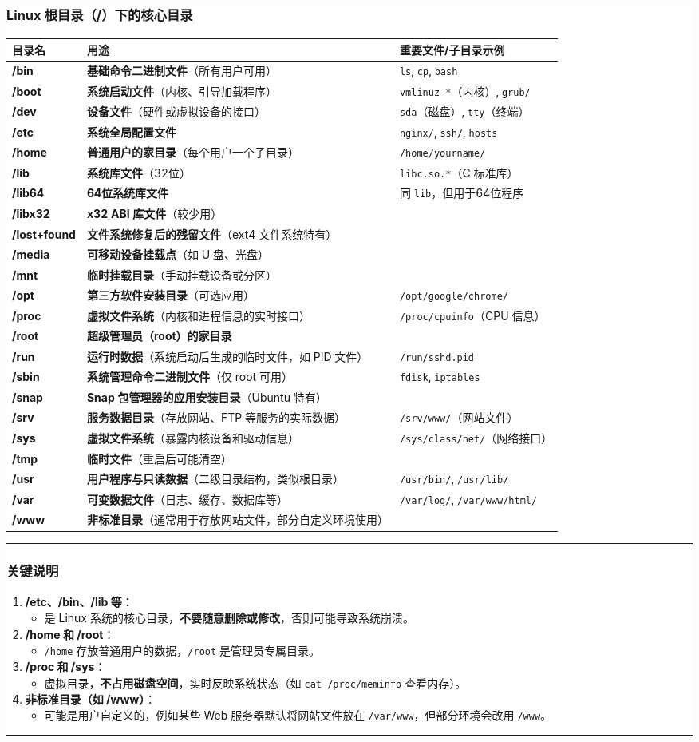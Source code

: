 ### **Linux 根目录（/）下的核心目录**

| 目录名          | 用途                                                       | 重要文件/子目录示例           |
| :-------------- | :--------------------------------------------------------- | :---------------------------- |
| **/bin**        | **基础命令二进制文件**（所有用户可用）                     | `ls`, `cp`, `bash`            |
| **/boot**       | **系统启动文件**（内核、引导加载程序）                     | `vmlinuz-*`（内核）, `grub/`  |
| **/dev**        | **设备文件**（硬件或虚拟设备的接口）                       | `sda`（磁盘）, `tty`（终端）  |
| **/etc**        | **系统全局配置文件**                                       | `nginx/`, `ssh/`, `hosts`     |
| **/home**       | **普通用户的家目录**（每个用户一个子目录）                 | `/home/yourname/`             |
| **/lib**        | **系统库文件**（32位）                                     | `libc.so.*`（C 标准库）       |
| **/lib64**      | **64位系统库文件**                                         | 同 `lib`，但用于64位程序      |
| **/libx32**     | **x32 ABI 库文件**（较少用）                               |                               |
| **/lost+found** | **文件系统修复后的残留文件**（ext4 文件系统特有）          |                               |
| **/media**      | **可移动设备挂载点**（如 U 盘、光盘）                      |                               |
| **/mnt**        | **临时挂载目录**（手动挂载设备或分区）                     |                               |
| **/opt**        | **第三方软件安装目录**（可选应用）                         | `/opt/google/chrome/`         |
| **/proc**       | **虚拟文件系统**（内核和进程信息的实时接口）               | `/proc/cpuinfo`（CPU 信息）   |
| **/root**       | **超级管理员（root）的家目录**                             |                               |
| **/run**        | **运行时数据**（系统启动后生成的临时文件，如 PID 文件）    | `/run/sshd.pid`               |
| **/sbin**       | **系统管理命令二进制文件**（仅 root 可用）                 | `fdisk`, `iptables`           |
| **/snap**       | **Snap 包管理器的应用安装目录**（Ubuntu 特有）             |                               |
| **/srv**        | **服务数据目录**（存放网站、FTP 等服务的实际数据）         | `/srv/www/`（网站文件）       |
| **/sys**        | **虚拟文件系统**（暴露内核设备和驱动信息）                 | `/sys/class/net/`（网络接口） |
| **/tmp**        | **临时文件**（重启后可能清空）                             |                               |
| **/usr**        | **用户程序与只读数据**（二级目录结构，类似根目录）         | `/usr/bin/`, `/usr/lib/`      |
| **/var**        | **可变数据文件**（日志、缓存、数据库等）                   | `/var/log/`, `/var/www/html/` |
| **/www**        | **非标准目录**（通常用于存放网站文件，部分自定义环境使用） |                               |

------

### **关键说明**

1. **/etc、/bin、/lib 等**：
   - 是 Linux 系统的核心目录，**不要随意删除或修改**，否则可能导致系统崩溃。
2. **/home 和 /root**：
   - `/home` 存放普通用户的数据，`/root` 是管理员专属目录。
3. **/proc 和 /sys**：
   - 虚拟目录，**不占用磁盘空间**，实时反映系统状态（如 `cat /proc/meminfo` 查看内存）。
4. **非标准目录（如 /www）**：
   - 可能是用户自定义的，例如某些 Web 服务器默认将网站文件放在 `/var/www`，但部分环境会改用 `/www`。

---